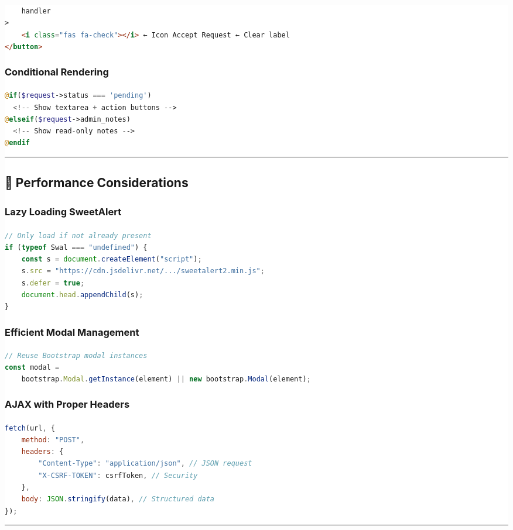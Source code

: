 ```html
    handler
>
    <i class="fas fa-check"></i> ← Icon Accept Request ← Clear label
</button>
```

### Conditional Rendering

```php
@if($request->status === 'pending')
  <!-- Show textarea + action buttons -->
@elseif($request->admin_notes)
  <!-- Show read-only notes -->
@endif
```

---

## 🚀 Performance Considerations

### Lazy Loading SweetAlert

```javascript
// Only load if not already present
if (typeof Swal === "undefined") {
    const s = document.createElement("script");
    s.src = "https://cdn.jsdelivr.net/.../sweetalert2.min.js";
    s.defer = true;
    document.head.appendChild(s);
}
```

### Efficient Modal Management

```javascript
// Reuse Bootstrap modal instances
const modal =
    bootstrap.Modal.getInstance(element) || new bootstrap.Modal(element);
```

### AJAX with Proper Headers

```javascript
fetch(url, {
    method: "POST",
    headers: {
        "Content-Type": "application/json", // JSON request
        "X-CSRF-TOKEN": csrfToken, // Security
    },
    body: JSON.stringify(data), // Structured data
});
```

---